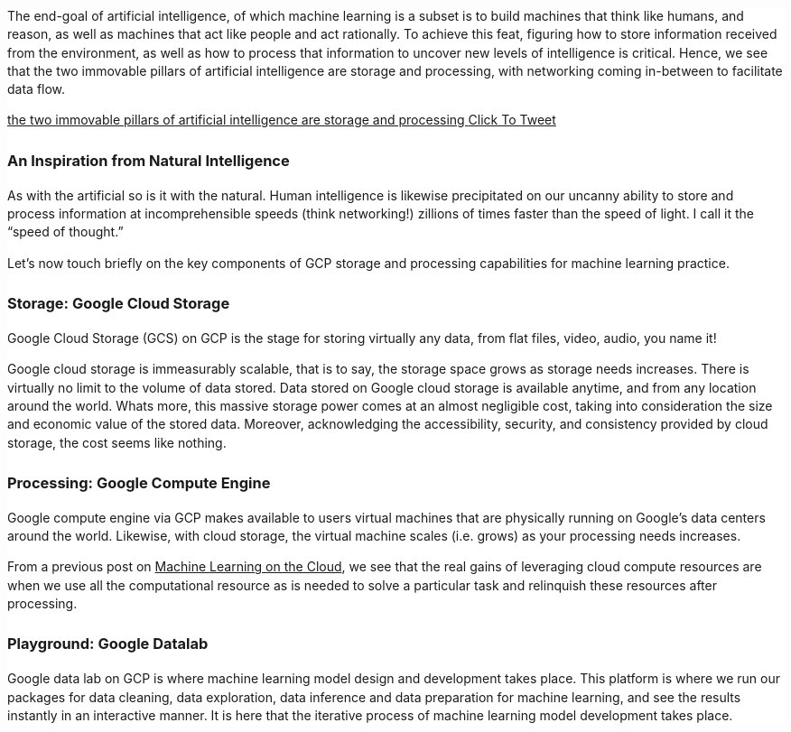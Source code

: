 The end-goal of artificial intelligence, of which machine learning is a subset is to build machines that think like humans, and reason, as well as machines that act like people and act rationally. To achieve this feat, figuring how to store information received from the environment, as well as how to process that information to uncover new levels of intelligence is critical. Hence, we see that the two immovable pillars of artificial intelligence are storage and processing, with networking coming in-between to facilitate data flow.

<span class='bctt-click-to-tweet'><span class='bctt-ctt-text'><a href='https://twitter.com/intent/tweet?url=https://ekababisong.org/google-cloud-platform-machine-learning-practice/&#038;text=the%20two%20immovable%20pillars%20of%20artificial%20intelligence%20are%20storage%20and%20processing&#038;related' target='_blank'>the two immovable pillars of artificial intelligence are storage and processing </a></span><a href='https://twitter.com/intent/tweet?url=https://ekababisong.org/google-cloud-platform-machine-learning-practice/&#038;text=the%20two%20immovable%20pillars%20of%20artificial%20intelligence%20are%20storage%20and%20processing&#038;related' target='_blank' class='bctt-ctt-btn'>Click To Tweet</a></span>

### An Inspiration from Natural Intelligence

As with the artificial so is it with the natural. Human intelligence is likewise precipitated on our uncanny ability to store and process information at incomprehensible speeds (think networking!) zillions of times faster than the speed of light. I call it the &#8220;speed of thought.&#8221;

Let&#8217;s now touch briefly on the key components of GCP storage and processing capabilities for machine learning practice.

### Storage: Google Cloud Storage

Google Cloud Storage (GCS) on GCP is the stage for storing virtually any data, from flat files, video, audio, you name it!

Google cloud storage is immeasurably scalable, that is to say, the storage space grows as storage needs increases. There is virtually no limit to the volume of data stored. Data stored on Google cloud storage is available anytime, and from any location around the world. Whats more, this massive storage power comes at an almost negligible cost, taking into consideration the size and economic value of the stored data. Moreover, acknowledging the accessibility, security, and consistency provided by cloud storage, the cost seems like nothing.

### Processing: Google Compute Engine

Google compute engine via GCP makes available to users virtual machines that are physically running on Google&#8217;s data centers around the world. Likewise, with cloud storage, the virtual machine scales (i.e. grows) as your processing needs increases.

From a previous post on <a href="/machine-learning-cloud-notes-layman/" target="_blank" rel="noopener">Machine Learning on the Cloud</a>, we see that the real gains of leveraging cloud compute resources are when we use all the computational resource as is needed to solve a particular task and relinquish these resources after processing.

### Playground: Google Datalab

Google data lab on GCP is where machine learning model design and development takes place. This platform is where we run our packages for data cleaning, data exploration, data inference and data preparation for machine learning, and see the results instantly in an interactive manner. It is here that the iterative process of machine learning model development takes place.

